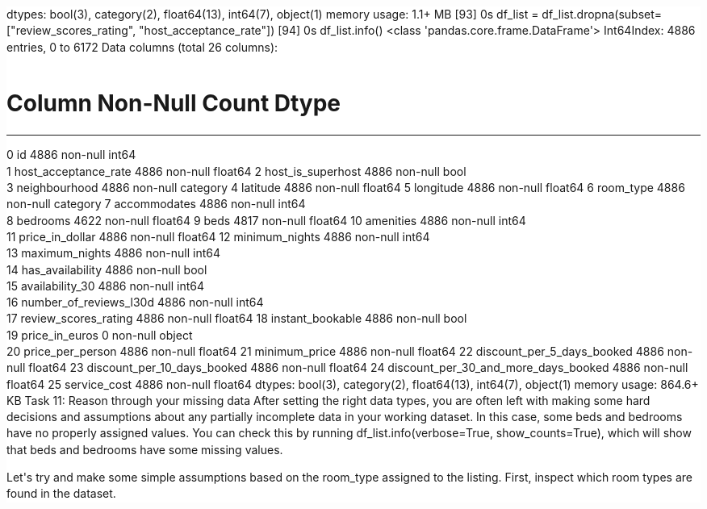 dtypes: bool(3), category(2), float64(13), int64(7), object(1)
memory usage: 1.1+ MB
[93]
0s
df_list = df_list.dropna(subset=["review_scores_rating", "host_acceptance_rate"])
[94]
0s
df_list.info()
<class 'pandas.core.frame.DataFrame'>
Int64Index: 4886 entries, 0 to 6172
Data columns (total 26 columns):
 #   Column                                Non-Null Count  Dtype   
---  ------                                --------------  -----   
 0   id                                    4886 non-null   int64   
 1   host_acceptance_rate                  4886 non-null   float64 
 2   host_is_superhost                     4886 non-null   bool    
 3   neighbourhood                         4886 non-null   category
 4   latitude                              4886 non-null   float64 
 5   longitude                             4886 non-null   float64 
 6   room_type                             4886 non-null   category
 7   accommodates                          4886 non-null   int64   
 8   bedrooms                              4622 non-null   float64 
 9   beds                                  4817 non-null   float64 
 10  amenities                             4886 non-null   int64   
 11  price_in_dollar                       4886 non-null   float64 
 12  minimum_nights                        4886 non-null   int64   
 13  maximum_nights                        4886 non-null   int64   
 14  has_availability                      4886 non-null   bool    
 15  availability_30                       4886 non-null   int64   
 16  number_of_reviews_l30d                4886 non-null   int64   
 17  review_scores_rating                  4886 non-null   float64 
 18  instant_bookable                      4886 non-null   bool    
 19  price_in_euros                        0 non-null      object  
 20  price_per_person                      4886 non-null   float64 
 21  minimum_price                         4886 non-null   float64 
 22  discount_per_5_days_booked            4886 non-null   float64 
 23  discount_per_10_days_booked           4886 non-null   float64 
 24  discount_per_30_and_more_days_booked  4886 non-null   float64 
 25  service_cost                          4886 non-null   float64 
dtypes: bool(3), category(2), float64(13), int64(7), object(1)
memory usage: 864.6+ KB
Task 11: Reason through your missing data
After setting the right data types, you are often left with making some hard decisions and assumptions about any partially incomplete data in your working dataset. In this case, some beds and bedrooms have no properly assigned values. You can check this by running df_list.info(verbose=True, show_counts=True), which will show that beds and bedrooms have some missing values.

Let's try and make some simple assumptions based on the room_type assigned to the listing. First, inspect which room types are found in the dataset.
